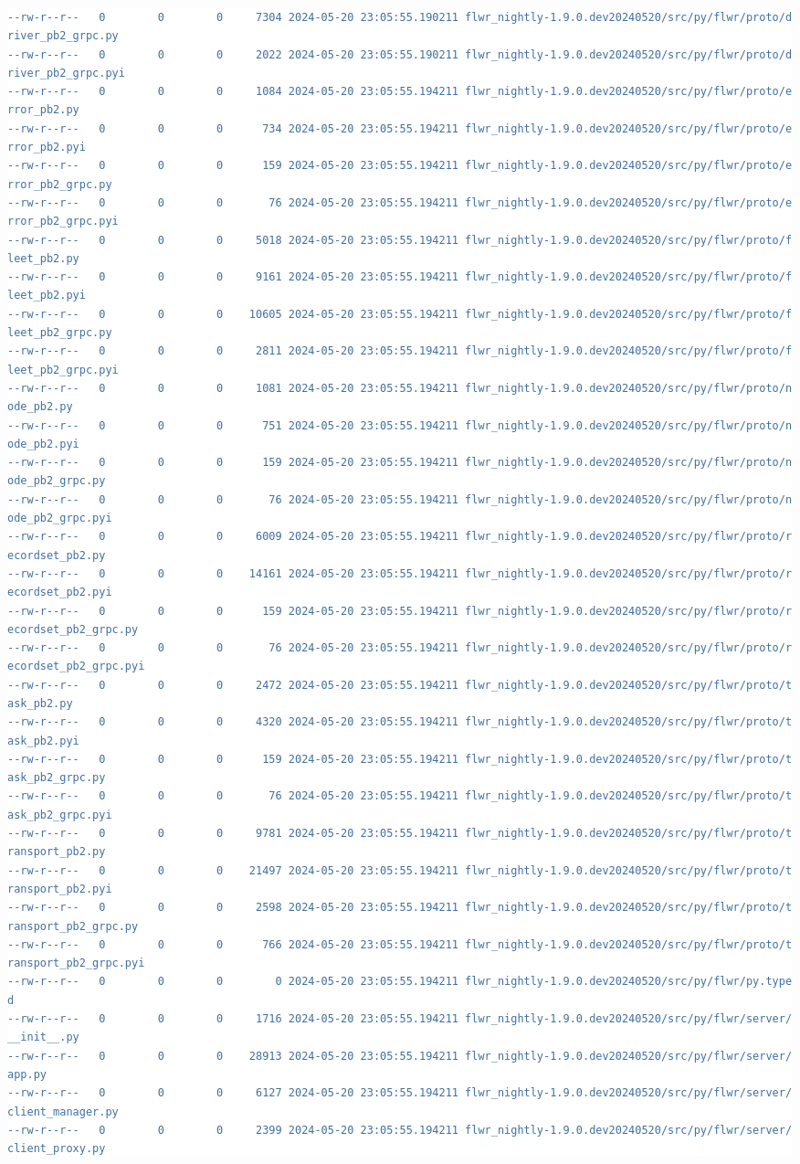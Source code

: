```diff
--rw-r--r--   0        0        0     7304 2024-05-20 23:05:55.190211 flwr_nightly-1.9.0.dev20240520/src/py/flwr/proto/driver_pb2_grpc.py
--rw-r--r--   0        0        0     2022 2024-05-20 23:05:55.190211 flwr_nightly-1.9.0.dev20240520/src/py/flwr/proto/driver_pb2_grpc.pyi
--rw-r--r--   0        0        0     1084 2024-05-20 23:05:55.194211 flwr_nightly-1.9.0.dev20240520/src/py/flwr/proto/error_pb2.py
--rw-r--r--   0        0        0      734 2024-05-20 23:05:55.194211 flwr_nightly-1.9.0.dev20240520/src/py/flwr/proto/error_pb2.pyi
--rw-r--r--   0        0        0      159 2024-05-20 23:05:55.194211 flwr_nightly-1.9.0.dev20240520/src/py/flwr/proto/error_pb2_grpc.py
--rw-r--r--   0        0        0       76 2024-05-20 23:05:55.194211 flwr_nightly-1.9.0.dev20240520/src/py/flwr/proto/error_pb2_grpc.pyi
--rw-r--r--   0        0        0     5018 2024-05-20 23:05:55.194211 flwr_nightly-1.9.0.dev20240520/src/py/flwr/proto/fleet_pb2.py
--rw-r--r--   0        0        0     9161 2024-05-20 23:05:55.194211 flwr_nightly-1.9.0.dev20240520/src/py/flwr/proto/fleet_pb2.pyi
--rw-r--r--   0        0        0    10605 2024-05-20 23:05:55.194211 flwr_nightly-1.9.0.dev20240520/src/py/flwr/proto/fleet_pb2_grpc.py
--rw-r--r--   0        0        0     2811 2024-05-20 23:05:55.194211 flwr_nightly-1.9.0.dev20240520/src/py/flwr/proto/fleet_pb2_grpc.pyi
--rw-r--r--   0        0        0     1081 2024-05-20 23:05:55.194211 flwr_nightly-1.9.0.dev20240520/src/py/flwr/proto/node_pb2.py
--rw-r--r--   0        0        0      751 2024-05-20 23:05:55.194211 flwr_nightly-1.9.0.dev20240520/src/py/flwr/proto/node_pb2.pyi
--rw-r--r--   0        0        0      159 2024-05-20 23:05:55.194211 flwr_nightly-1.9.0.dev20240520/src/py/flwr/proto/node_pb2_grpc.py
--rw-r--r--   0        0        0       76 2024-05-20 23:05:55.194211 flwr_nightly-1.9.0.dev20240520/src/py/flwr/proto/node_pb2_grpc.pyi
--rw-r--r--   0        0        0     6009 2024-05-20 23:05:55.194211 flwr_nightly-1.9.0.dev20240520/src/py/flwr/proto/recordset_pb2.py
--rw-r--r--   0        0        0    14161 2024-05-20 23:05:55.194211 flwr_nightly-1.9.0.dev20240520/src/py/flwr/proto/recordset_pb2.pyi
--rw-r--r--   0        0        0      159 2024-05-20 23:05:55.194211 flwr_nightly-1.9.0.dev20240520/src/py/flwr/proto/recordset_pb2_grpc.py
--rw-r--r--   0        0        0       76 2024-05-20 23:05:55.194211 flwr_nightly-1.9.0.dev20240520/src/py/flwr/proto/recordset_pb2_grpc.pyi
--rw-r--r--   0        0        0     2472 2024-05-20 23:05:55.194211 flwr_nightly-1.9.0.dev20240520/src/py/flwr/proto/task_pb2.py
--rw-r--r--   0        0        0     4320 2024-05-20 23:05:55.194211 flwr_nightly-1.9.0.dev20240520/src/py/flwr/proto/task_pb2.pyi
--rw-r--r--   0        0        0      159 2024-05-20 23:05:55.194211 flwr_nightly-1.9.0.dev20240520/src/py/flwr/proto/task_pb2_grpc.py
--rw-r--r--   0        0        0       76 2024-05-20 23:05:55.194211 flwr_nightly-1.9.0.dev20240520/src/py/flwr/proto/task_pb2_grpc.pyi
--rw-r--r--   0        0        0     9781 2024-05-20 23:05:55.194211 flwr_nightly-1.9.0.dev20240520/src/py/flwr/proto/transport_pb2.py
--rw-r--r--   0        0        0    21497 2024-05-20 23:05:55.194211 flwr_nightly-1.9.0.dev20240520/src/py/flwr/proto/transport_pb2.pyi
--rw-r--r--   0        0        0     2598 2024-05-20 23:05:55.194211 flwr_nightly-1.9.0.dev20240520/src/py/flwr/proto/transport_pb2_grpc.py
--rw-r--r--   0        0        0      766 2024-05-20 23:05:55.194211 flwr_nightly-1.9.0.dev20240520/src/py/flwr/proto/transport_pb2_grpc.pyi
--rw-r--r--   0        0        0        0 2024-05-20 23:05:55.194211 flwr_nightly-1.9.0.dev20240520/src/py/flwr/py.typed
--rw-r--r--   0        0        0     1716 2024-05-20 23:05:55.194211 flwr_nightly-1.9.0.dev20240520/src/py/flwr/server/__init__.py
--rw-r--r--   0        0        0    28913 2024-05-20 23:05:55.194211 flwr_nightly-1.9.0.dev20240520/src/py/flwr/server/app.py
--rw-r--r--   0        0        0     6127 2024-05-20 23:05:55.194211 flwr_nightly-1.9.0.dev20240520/src/py/flwr/server/client_manager.py
--rw-r--r--   0        0        0     2399 2024-05-20 23:05:55.194211 flwr_nightly-1.9.0.dev20240520/src/py/flwr/server/client_proxy.py
```